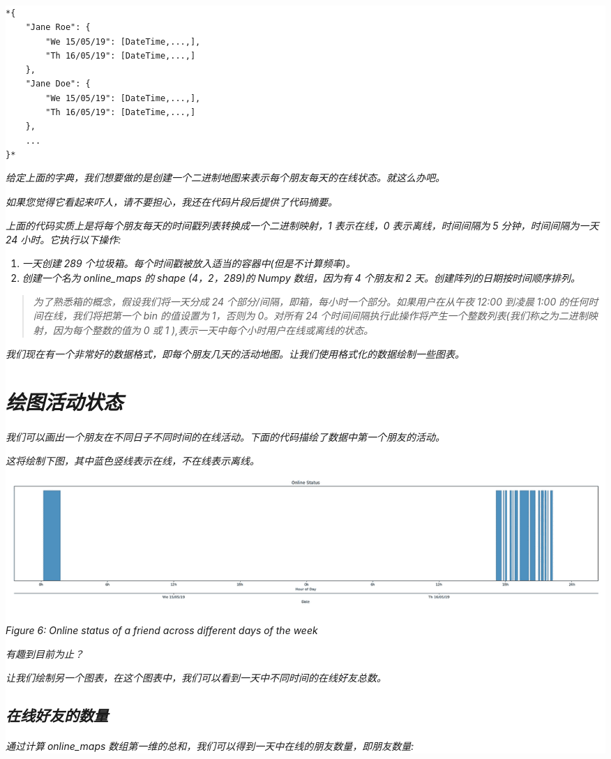 ```
*{
    "Jane Roe": {
        "We 15/05/19": [DateTime,...,],
        "Th 16/05/19": [DateTime,...,]
    },
    "Jane Doe": {
        "We 15/05/19": [DateTime,...,],
        "Th 16/05/19": [DateTime,...,]
    },
    ...
}*
```

*给定上面的字典，我们想要做的是创建一个二进制地图来表示每个朋友每天的在线状态。就这么办吧。*

*如果您觉得它看起来吓人，请不要担心，我还在代码片段后提供了代码摘要。*

*上面的代码实质上是将每个朋友每天的时间戳列表转换成一个二进制映射，1 表示在线，0 表示离线，时间间隔为 5 分钟，时间间隔为一天 24 小时。它执行以下操作:*

1.  *一天创建 289 个垃圾箱。每个时间戳被放入适当的容器中(但是不计算频率)。*
2.  *创建一个名为 online_maps 的 shape (4，2，289)的 Numpy 数组，因为有 4 个朋友和 2 天。创建阵列的日期按时间顺序排列。*

> *为了熟悉箱的概念，假设我们将一天分成 24 个部分/间隔，即箱，每小时一个部分。如果用户在从午夜 12:00 到凌晨 1:00 的任何时间在线，我们将把第一个 bin 的值设置为 1，否则为 0。对所有 24 个时间间隔执行此操作将产生一个整数列表(我们称之为二进制映射，因为每个整数的值为 0 或 1 ),表示一天中每个小时用户在线或离线的状态。*

*我们现在有一个非常好的数据格式，即每个朋友几天的活动地图。让我们使用格式化的数据绘制一些图表。*

# *绘图活动状态*

*我们可以画出一个朋友在不同日子不同时间的在线活动。下面的代码描绘了数据中第一个朋友的活动。*

*这将绘制下图，其中蓝色竖线表示在线，不在线表示离线。*

*![](img/8c09bbe95509df014ebbe9eedee57c76.png)*

*Figure 6: Online status of a friend across different days of the week*

*有趣到目前为止？*

*让我们绘制另一个图表，在这个图表中，我们可以看到一天中不同时间的在线好友总数。*

## *在线好友的数量*

*通过计算 online_maps 数组第一维的总和，我们可以得到一天中在线的朋友数量，即朋友数量:*
